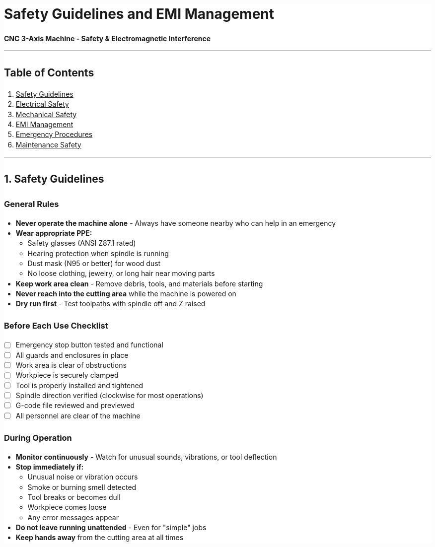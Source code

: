 # Safety Guidelines and EMI Management

**CNC 3-Axis Machine - Safety & Electromagnetic Interference**

---

## Table of Contents
1. [Safety Guidelines](#safety-guidelines)
2. [Electrical Safety](#electrical-safety)
3. [Mechanical Safety](#mechanical-safety)
4. [EMI Management](#emi-management)
5. [Emergency Procedures](#emergency-procedures)
6. [Maintenance Safety](#maintenance-safety)

---

## 1. Safety Guidelines

### General Rules
- **Never operate the machine alone** - Always have someone nearby who can help in an emergency
- **Wear appropriate PPE:**
  - Safety glasses (ANSI Z87.1 rated)
  - Hearing protection when spindle is running
  - Dust mask (N95 or better) for wood dust
  - No loose clothing, jewelry, or long hair near moving parts
- **Keep work area clean** - Remove debris, tools, and materials before starting
- **Never reach into the cutting area** while the machine is powered on
- **Dry run first** - Test toolpaths with spindle off and Z raised

### Before Each Use Checklist
- [ ] Emergency stop button tested and functional
- [ ] All guards and enclosures in place
- [ ] Work area is clear of obstructions
- [ ] Workpiece is securely clamped
- [ ] Tool is properly installed and tightened
- [ ] Spindle direction verified (clockwise for most operations)
- [ ] G-code file reviewed and previewed
- [ ] All personnel are clear of the machine

### During Operation
- **Monitor continuously** - Watch for unusual sounds, vibrations, or tool deflection
- **Stop immediately if:**
  - Unusual noise or vibration occurs
  - Smoke or burning smell detected
  - Tool breaks or becomes dull
  - Workpiece comes loose
  - Any error messages appear
- **Do not leave running unattended** - Even for "simple" jobs
- **Keep hands away** from the cutting area at all times
